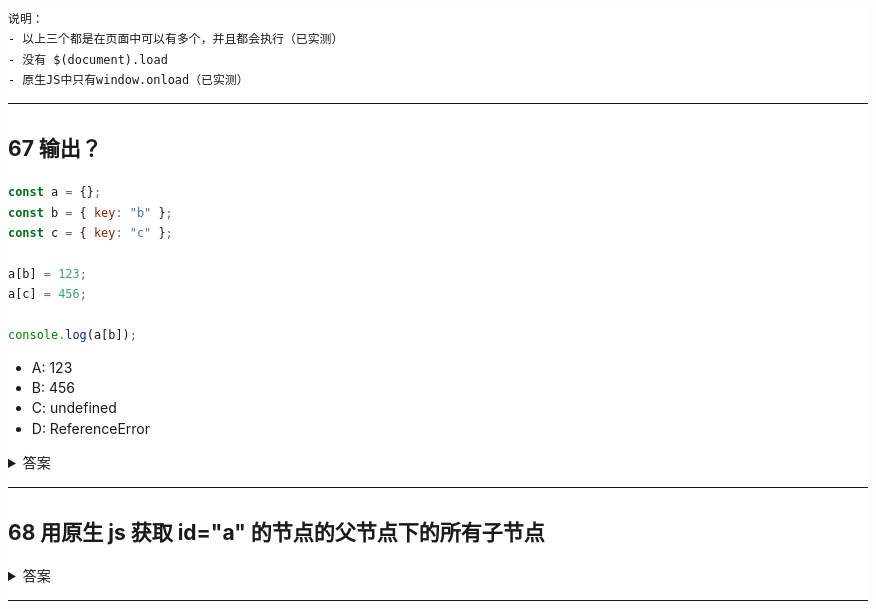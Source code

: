	说明：
	- 以上三个都是在页面中可以有多个，并且都会执行（已实测）
	- 没有 $(document).load
	- 原生JS中只有window.onload（已实测）

</details>



---




## 67 输出？

```js
const a = {};
const b = { key: "b" };
const c = { key: "c" };

a[b] = 123;
a[c] = 456;

console.log(a[b]);
```


- A: 123
- B: 456
- C: undefined
- D: ReferenceError


<details><summary>答案</summary></details>

---



## 68 用原生 js 获取 id="a" 的节点的父节点下的所有子节点


<details><summary>答案</summary></details>

---